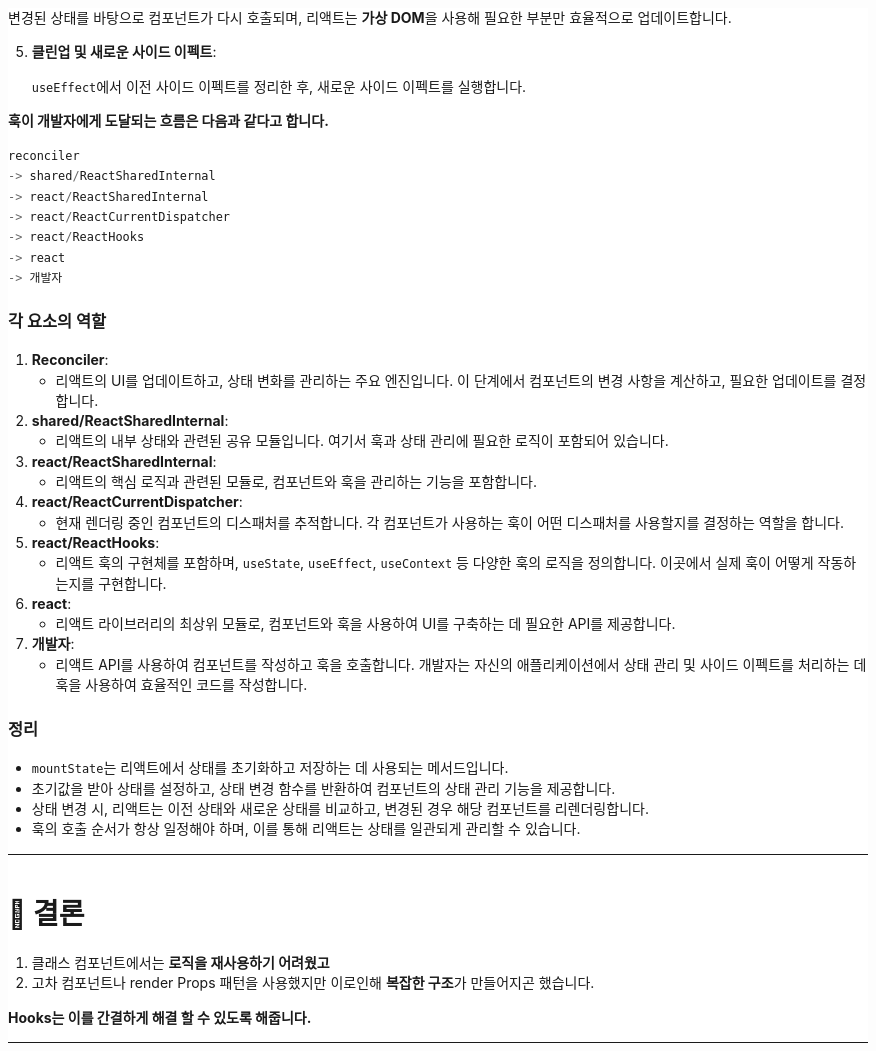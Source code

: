    변경된 상태를 바탕으로 컴포넌트가 다시 호출되며, 리액트는 **가상 DOM**을 사용해 필요한 부분만 효율적으로 업데이트합니다.

5. **클린업 및 새로운 사이드 이펙트**:

   `useEffect`에서 이전 사이드 이펙트를 정리한 후, 새로운 사이드 이펙트를 실행합니다.

**훅이 개발자에게 도달되는 흐름은 다음과 같다고 합니다.**

```jsx
reconciler
-> shared/ReactSharedInternal
-> react/ReactSharedInternal
-> react/ReactCurrentDispatcher
-> react/ReactHooks
-> react
-> 개발자
```

### 각 요소의 역할

1. **Reconciler**:
   - 리액트의 UI를 업데이트하고, 상태 변화를 관리하는 주요 엔진입니다. 이 단계에서 컴포넌트의 변경 사항을 계산하고, 필요한 업데이트를 결정합니다.
2. **shared/ReactSharedInternal**:
   - 리액트의 내부 상태와 관련된 공유 모듈입니다. 여기서 훅과 상태 관리에 필요한 로직이 포함되어 있습니다.
3. **react/ReactSharedInternal**:
   - 리액트의 핵심 로직과 관련된 모듈로, 컴포넌트와 훅을 관리하는 기능을 포함합니다.
4. **react/ReactCurrentDispatcher**:
   - 현재 렌더링 중인 컴포넌트의 디스패처를 추적합니다. 각 컴포넌트가 사용하는 훅이 어떤 디스패처를 사용할지를 결정하는 역할을 합니다.
5. **react/ReactHooks**:
   - 리액트 훅의 구현체를 포함하며, `useState`, `useEffect`, `useContext` 등 다양한 훅의 로직을 정의합니다. 이곳에서 실제 훅이 어떻게 작동하는지를 구현합니다.
6. **react**:
   - 리액트 라이브러리의 최상위 모듈로, 컴포넌트와 훅을 사용하여 UI를 구축하는 데 필요한 API를 제공합니다.
7. **개발자**:
   - 리액트 API를 사용하여 컴포넌트를 작성하고 훅을 호출합니다. 개발자는 자신의 애플리케이션에서 상태 관리 및 사이드 이펙트를 처리하는 데 훅을 사용하여 효율적인 코드를 작성합니다.

### 정리

- `mountState`는 리액트에서 상태를 초기화하고 저장하는 데 사용되는 메서드입니다.
- 초기값을 받아 상태를 설정하고, 상태 변경 함수를 반환하여 컴포넌트의 상태 관리 기능을 제공합니다.
- 상태 변경 시, 리액트는 이전 상태와 새로운 상태를 비교하고, 변경된 경우 해당 컴포넌트를 리렌더링합니다.
- 훅의 호출 순서가 항상 일정해야 하며, 이를 통해 리액트는 상태를 일관되게 관리할 수 있습니다.

---

# 🧐 결론

1. 클래스 컴포넌트에서는 **로직을 재사용하기 어려웠고**
2. 고차 컴포넌트나 render Props 패턴을 사용했지만 이로인해 **복잡한 구조**가 만들어지곤 했습니다.

**Hooks는 이를 간결하게 해결 할 수 있도록 해줍니다.**

---
